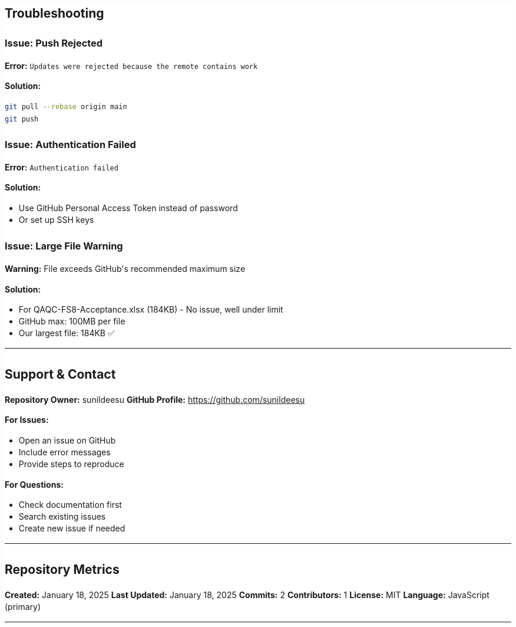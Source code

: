 
## Troubleshooting

### Issue: Push Rejected

**Error:** `Updates were rejected because the remote contains work`

**Solution:**
```bash
git pull --rebase origin main
git push
```

### Issue: Authentication Failed

**Error:** `Authentication failed`

**Solution:**
- Use GitHub Personal Access Token instead of password
- Or set up SSH keys

### Issue: Large File Warning

**Warning:** File exceeds GitHub's recommended maximum size

**Solution:**
- For QAQC-FS8-Acceptance.xlsx (184KB) - No issue, well under limit
- GitHub max: 100MB per file
- Our largest file: 184KB ✅

---

## Support & Contact

**Repository Owner:** sunildeesu
**GitHub Profile:** https://github.com/sunildeesu

**For Issues:**
- Open an issue on GitHub
- Include error messages
- Provide steps to reproduce

**For Questions:**
- Check documentation first
- Search existing issues
- Create new issue if needed

---

## Repository Metrics

**Created:** January 18, 2025
**Last Updated:** January 18, 2025
**Commits:** 2
**Contributors:** 1
**License:** MIT
**Language:** JavaScript (primary)

---